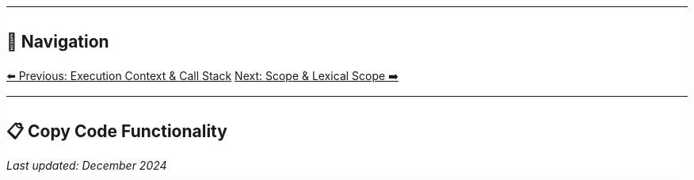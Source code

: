 
---

## 🧭 Navigation

<div class="navigation">
    <a href="./01-Execution-Context-Call-Stack.md" class="nav-link prev">⬅️ Previous: Execution Context & Call Stack</a>
    <a href="./03-Scope-Lexical-Scope.md" class="nav-link next">Next: Scope & Lexical Scope ➡️</a>
</div>

---

## 📋 Copy Code Functionality

<script src="../common-scripts.js"></script>



*Last updated: December 2024*
